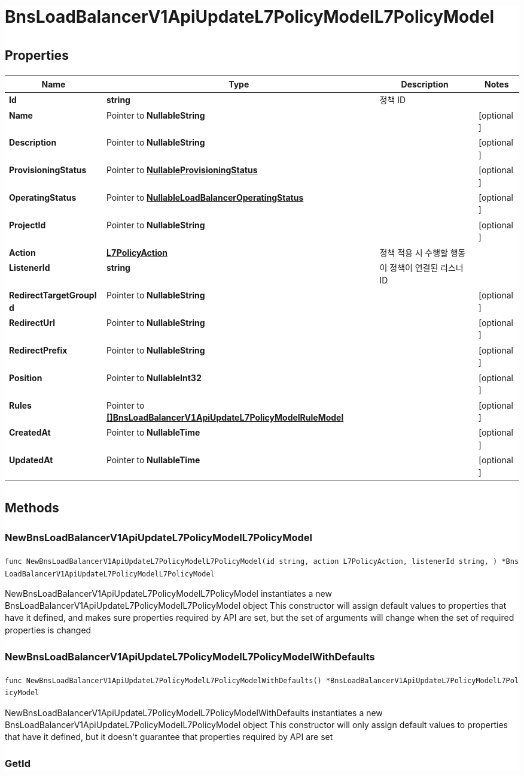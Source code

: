 # BnsLoadBalancerV1ApiUpdateL7PolicyModelL7PolicyModel

## Properties

Name | Type | Description | Notes
------------ | ------------- | ------------- | -------------
**Id** | **string** | 정책 ID | 
**Name** | Pointer to **NullableString** |  | [optional] 
**Description** | Pointer to **NullableString** |  | [optional] 
**ProvisioningStatus** | Pointer to [**NullableProvisioningStatus**](ProvisioningStatus.md) |  | [optional] 
**OperatingStatus** | Pointer to [**NullableLoadBalancerOperatingStatus**](LoadBalancerOperatingStatus.md) |  | [optional] 
**ProjectId** | Pointer to **NullableString** |  | [optional] 
**Action** | [**L7PolicyAction**](L7PolicyAction.md) | 정책 적용 시 수행할 행동 | 
**ListenerId** | **string** | 이 정책이 연결된 리스너 ID | 
**RedirectTargetGroupId** | Pointer to **NullableString** |  | [optional] 
**RedirectUrl** | Pointer to **NullableString** |  | [optional] 
**RedirectPrefix** | Pointer to **NullableString** |  | [optional] 
**Position** | Pointer to **NullableInt32** |  | [optional] 
**Rules** | Pointer to [**[]BnsLoadBalancerV1ApiUpdateL7PolicyModelRuleModel**](BnsLoadBalancerV1ApiUpdateL7PolicyModelRuleModel.md) |  | [optional] 
**CreatedAt** | Pointer to **NullableTime** |  | [optional] 
**UpdatedAt** | Pointer to **NullableTime** |  | [optional] 

## Methods

### NewBnsLoadBalancerV1ApiUpdateL7PolicyModelL7PolicyModel

`func NewBnsLoadBalancerV1ApiUpdateL7PolicyModelL7PolicyModel(id string, action L7PolicyAction, listenerId string, ) *BnsLoadBalancerV1ApiUpdateL7PolicyModelL7PolicyModel`

NewBnsLoadBalancerV1ApiUpdateL7PolicyModelL7PolicyModel instantiates a new BnsLoadBalancerV1ApiUpdateL7PolicyModelL7PolicyModel object
This constructor will assign default values to properties that have it defined,
and makes sure properties required by API are set, but the set of arguments
will change when the set of required properties is changed

### NewBnsLoadBalancerV1ApiUpdateL7PolicyModelL7PolicyModelWithDefaults

`func NewBnsLoadBalancerV1ApiUpdateL7PolicyModelL7PolicyModelWithDefaults() *BnsLoadBalancerV1ApiUpdateL7PolicyModelL7PolicyModel`

NewBnsLoadBalancerV1ApiUpdateL7PolicyModelL7PolicyModelWithDefaults instantiates a new BnsLoadBalancerV1ApiUpdateL7PolicyModelL7PolicyModel object
This constructor will only assign default values to properties that have it defined,
but it doesn't guarantee that properties required by API are set

### GetId

